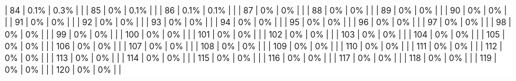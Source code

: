 | 84 | 0.1% | 0.3% |  |
| 85 | 0% | 0.1% |  |
| 86 | 0.1% | 0.1% |  |
| 87 | 0% | 0% |  |
| 88 | 0% | 0% |  |
| 89 | 0% | 0% |  |
| 90 | 0% | 0% |  |
| 91 | 0% | 0% |  |
| 92 | 0% | 0% |  |
| 93 | 0% | 0% |  |
| 94 | 0% | 0% |  |
| 95 | 0% | 0% |  |
| 96 | 0% | 0% |  |
| 97 | 0% | 0% |  |
| 98 | 0% | 0% |  |
| 99 | 0% | 0% |  |
| 100 | 0% | 0% |  |
| 101 | 0% | 0% |  |
| 102 | 0% | 0% |  |
| 103 | 0% | 0% |  |
| 104 | 0% | 0% |  |
| 105 | 0% | 0% |  |
| 106 | 0% | 0% |  |
| 107 | 0% | 0% |  |
| 108 | 0% | 0% |  |
| 109 | 0% | 0% |  |
| 110 | 0% | 0% |  |
| 111 | 0% | 0% |  |
| 112 | 0% | 0% |  |
| 113 | 0% | 0% |  |
| 114 | 0% | 0% |  |
| 115 | 0% | 0% |  |
| 116 | 0% | 0% |  |
| 117 | 0% | 0% |  |
| 118 | 0% | 0% |  |
| 119 | 0% | 0% |  |
| 120 | 0% | 0% |  |